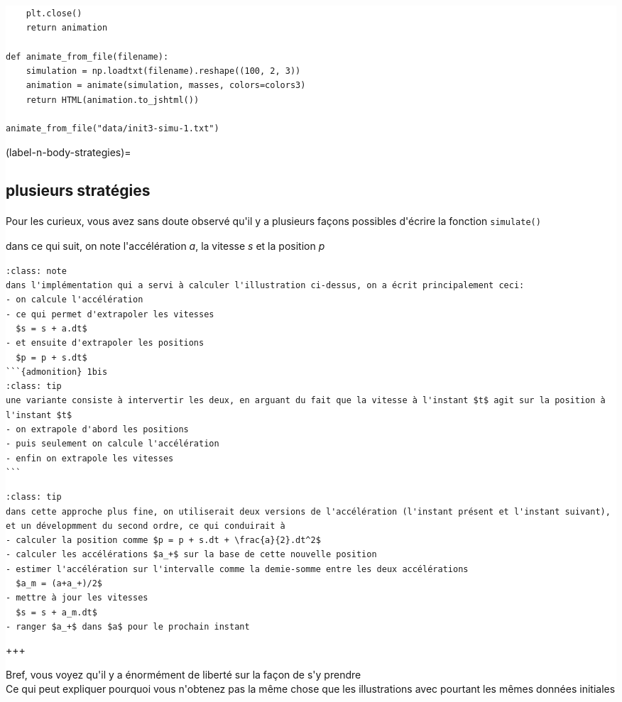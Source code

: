 ```{code-cell} ipython3
    plt.close()
    return animation

def animate_from_file(filename):
    simulation = np.loadtxt(filename).reshape((100, 2, 3))
    animation = animate(simulation, masses, colors=colors3)
    return HTML(animation.to_jshtml())

animate_from_file("data/init3-simu-1.txt")
```

(label-n-body-strategies)=
## plusieurs stratégies

Pour les curieux, vous avez sans doute observé qu'il y a plusieurs façons possibles d'écrire la fonction `simulate()`

dans ce qui suit, on note l'accélération $a$, la vitesse $s$ et la position $p$

````{admonition} Approche 1
:class: note
dans l'implémentation qui a servi à calculer l'illustration ci-dessus, on a écrit principalement ceci:
- on calcule l'accélération
- ce qui permet d'extrapoler les vitesses  
  $s = s + a.dt$
- et ensuite d'extrapoler les positions  
  $p = p + s.dt$
```{admonition} 1bis
:class: tip
une variante consiste à intervertir les deux, en arguant du fait que la vitesse à l'instant $t$ agit sur la position à l'instant $t$
- on extrapole d'abord les positions
- puis seulement on calcule l'accélération
- enfin on extrapole les vitesses
```
````
````{admonition} Approche 2
:class: tip
dans cette approche plus fine, on utiliserait deux versions de l'accélération (l'instant présent et l'instant suivant), et un dévelopmment du second ordre, ce qui conduirait à
- calculer la position comme $p = p + s.dt + \frac{a}{2}.dt^2$
- calculer les accélérations $a_+$ sur la base de cette nouvelle position
- estimer l'accélération sur l'intervalle comme la demie-somme entre les deux accélérations
  $a_m = (a+a_+)/2$
- mettre à jour les vitesses
  $s = s + a_m.dt$
- ranger $a_+$ dans $a$ pour le prochain instant
````

+++

Bref, vous voyez qu'il y a énormément de liberté sur la façon de s'y prendre  
Ce qui peut expliquer pourquoi vous n'obtenez pas la même chose que les illustrations avec pourtant les mêmes données initiales
